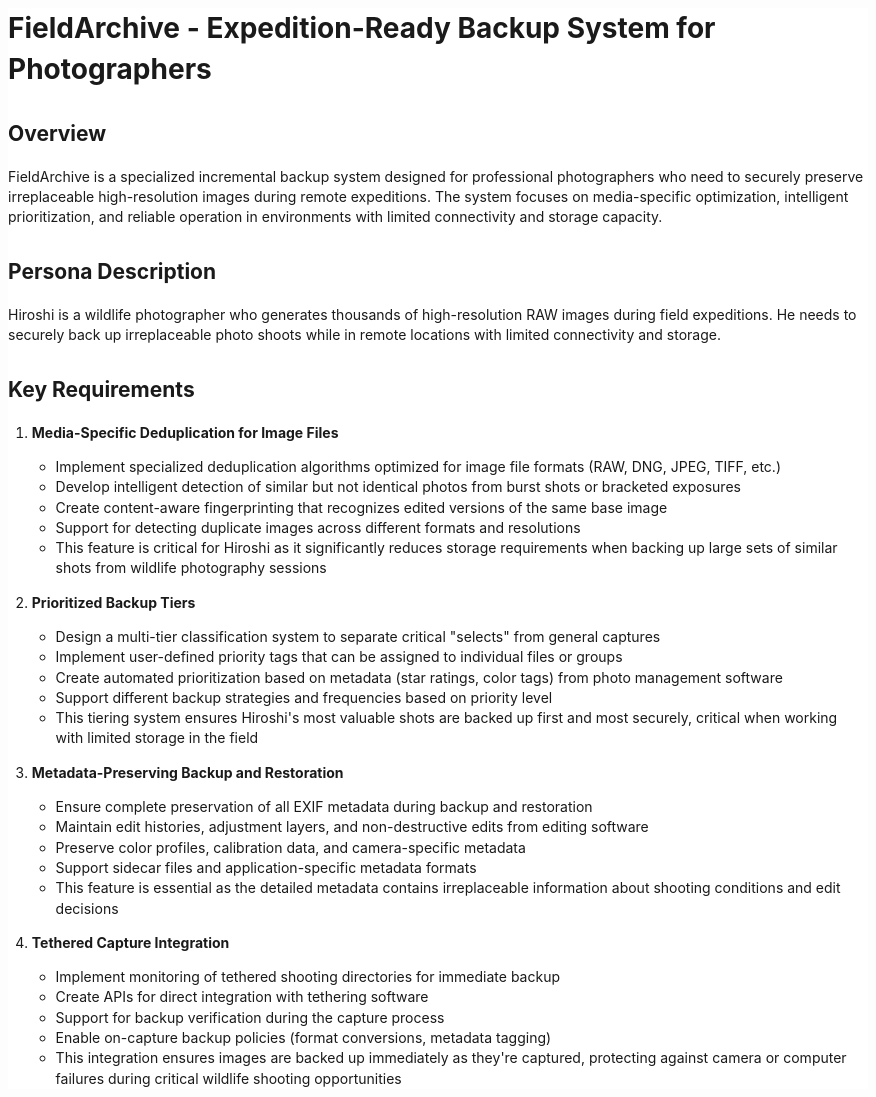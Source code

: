 # FieldArchive - Expedition-Ready Backup System for Photographers

## Overview
FieldArchive is a specialized incremental backup system designed for professional photographers who need to securely preserve irreplaceable high-resolution images during remote expeditions. The system focuses on media-specific optimization, intelligent prioritization, and reliable operation in environments with limited connectivity and storage capacity.

## Persona Description
Hiroshi is a wildlife photographer who generates thousands of high-resolution RAW images during field expeditions. He needs to securely back up irreplaceable photo shoots while in remote locations with limited connectivity and storage.

## Key Requirements

1. **Media-Specific Deduplication for Image Files**
   - Implement specialized deduplication algorithms optimized for image file formats (RAW, DNG, JPEG, TIFF, etc.)
   - Develop intelligent detection of similar but not identical photos from burst shots or bracketed exposures
   - Create content-aware fingerprinting that recognizes edited versions of the same base image
   - Support for detecting duplicate images across different formats and resolutions
   - This feature is critical for Hiroshi as it significantly reduces storage requirements when backing up large sets of similar shots from wildlife photography sessions

2. **Prioritized Backup Tiers**
   - Design a multi-tier classification system to separate critical "selects" from general captures
   - Implement user-defined priority tags that can be assigned to individual files or groups
   - Create automated prioritization based on metadata (star ratings, color tags) from photo management software
   - Support different backup strategies and frequencies based on priority level
   - This tiering system ensures Hiroshi's most valuable shots are backed up first and most securely, critical when working with limited storage in the field

3. **Metadata-Preserving Backup and Restoration**
   - Ensure complete preservation of all EXIF metadata during backup and restoration
   - Maintain edit histories, adjustment layers, and non-destructive edits from editing software
   - Preserve color profiles, calibration data, and camera-specific metadata
   - Support sidecar files and application-specific metadata formats
   - This feature is essential as the detailed metadata contains irreplaceable information about shooting conditions and edit decisions

4. **Tethered Capture Integration**
   - Implement monitoring of tethered shooting directories for immediate backup
   - Create APIs for direct integration with tethering software
   - Support for backup verification during the capture process
   - Enable on-capture backup policies (format conversions, metadata tagging)
   - This integration ensures images are backed up immediately as they're captured, protecting against camera or computer failures during critical wildlife shooting opportunities
